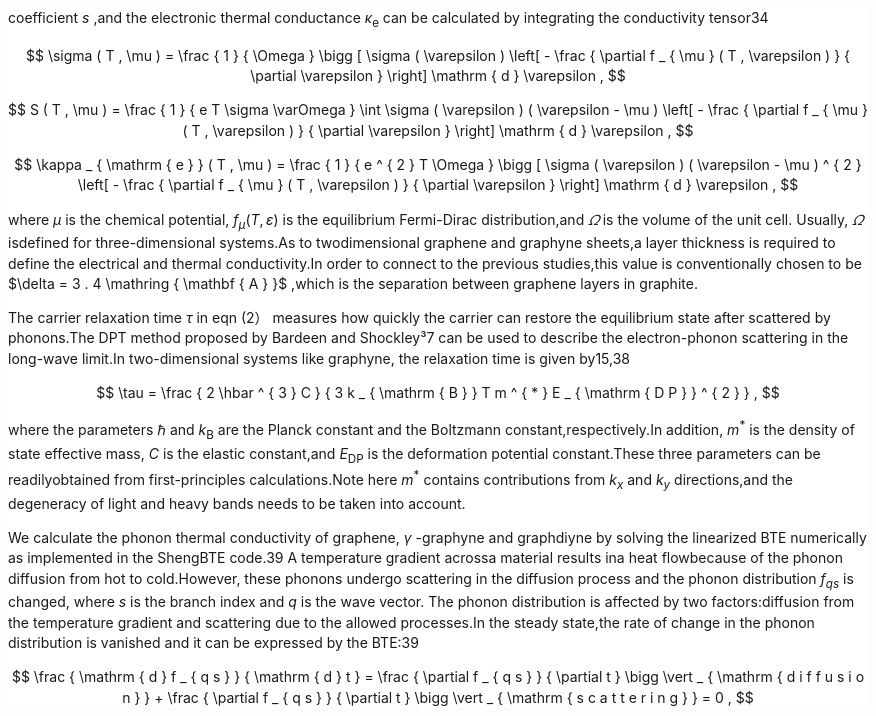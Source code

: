coefficient $s$ ,and the electronic thermal conductance $\kappa _ { \mathrm { e } }$ can be calculated by integrating the conductivity tensor34

$$
\sigma ( T , \mu ) = \frac { 1 } { \Omega } \bigg [ \sigma ( \varepsilon ) \left[ - \frac { \partial f _ { \mu } ( T , \varepsilon ) } { \partial \varepsilon } \right] \mathrm { d } \varepsilon ,
$$

$$
S ( T , \mu ) = \frac { 1 } { e T \sigma \varOmega } \int \sigma ( \varepsilon ) ( \varepsilon - \mu ) \left[ - \frac { \partial f _ { \mu } ( T , \varepsilon ) } { \partial \varepsilon } \right] \mathrm { d } \varepsilon ,
$$

$$
\kappa _ { \mathrm { e } } ( T , \mu ) = \frac { 1 } { e ^ { 2 } T \Omega } \bigg [ \sigma ( \varepsilon ) ( \varepsilon - \mu ) ^ { 2 } \left[ - \frac { \partial f _ { \mu } ( T , \varepsilon ) } { \partial \varepsilon } \right] \mathrm { d } \varepsilon ,
$$

where $\mu$ is the chemical potential, $f _ { \mu } ( T , \varepsilon )$ is the equilibrium Fermi-Dirac distribution,and $\varOmega$ is the volume of the unit cell. Usually, $\varOmega$ isdefined for three-dimensional systems.As to twodimensional graphene and graphyne sheets,a layer thickness is required to define the electrical and thermal conductivity.In order to connect to the previous studies,this value is conventionally chosen to be $\delta = 3 . 4 \mathring { \mathbf { A } }$ ,which is the separation between graphene layers in graphite.

The carrier relaxation time $\tau$ in eqn (2） measures how quickly the carrier can restore the equilibrium state after scattered by phonons.The DPT method proposed by Bardeen and Shockley³7 can be used to describe the electron-phonon scattering in the long-wave limit.In two-dimensional systems like graphyne, the relaxation time is given by15,38

$$
\tau = \frac { 2 \hbar ^ { 3 } C } { 3 k _ { \mathrm { B } } T m ^ { * } E _ { \mathrm { D P } } ^ { 2 } } ,
$$

where the parameters $\hbar$ and $k _ { \mathrm { B } }$ are the Planck constant and the Boltzmann constant,respectively.In addition, $m ^ { * }$ is the density of state effective mass, $C$ is the elastic constant,and $E _ { \mathrm { D P } }$ is the deformation potential constant.These three parameters can be readilyobtained from first-principles calculations.Note here $m ^ { * }$ contains contributions from $k _ { x }$ and $k _ { y }$ directions,and the degeneracy of light and heavy bands needs to be taken into account.

We calculate the phonon thermal conductivity of graphene, $\gamma$ -graphyne and graphdiyne by solving the linearized BTE numerically as implemented in the ShengBTE code.39 A temperature gradient acrossa material results ina heat flowbecause of the phonon diffusion from hot to cold.However, these phonons undergo scattering in the diffusion process and the phonon distribution $f _ { q s }$ is changed, where $s$ is the branch index and $q$ is the wave vector. The phonon distribution is affected by two factors:diffusion from the temperature gradient and scattering due to the allowed processes.In the steady state,the rate of change in the phonon distribution is vanished and it can be expressed by the BTE:39

$$
\frac { \mathrm { d } f _ { q s } } { \mathrm { d } t } = \frac { \partial f _ { q s } } { \partial t } \bigg \vert _ { \mathrm { d i f f u s i o n } } + \frac { \partial f _ { q s } } { \partial t } \bigg \vert _ { \mathrm { s c a t t e r i n g } } = 0 ,
$$
